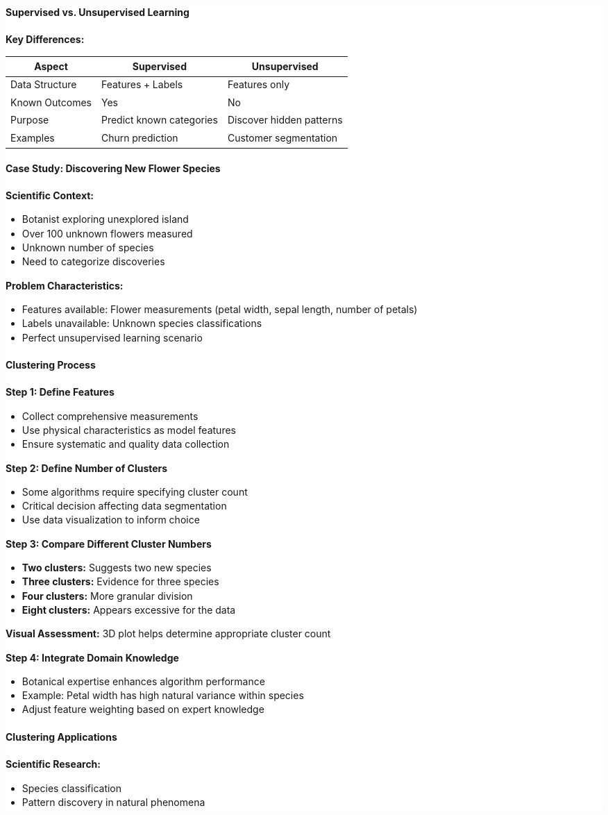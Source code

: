 #### Supervised vs. Unsupervised Learning

**Key Differences:**

| Aspect | Supervised | Unsupervised |
|--------|------------|--------------|
| Data Structure | Features + Labels | Features only |
| Known Outcomes | Yes | No |
| Purpose | Predict known categories | Discover hidden patterns |
| Examples | Churn prediction | Customer segmentation |

#### Case Study: Discovering New Flower Species

**Scientific Context:**
- Botanist exploring unexplored island
- Over 100 unknown flowers measured
- Unknown number of species
- Need to categorize discoveries

**Problem Characteristics:**
- Features available: Flower measurements (petal width, sepal length, number of petals)
- Labels unavailable: Unknown species classifications
- Perfect unsupervised learning scenario

#### Clustering Process

**Step 1: Define Features**
- Collect comprehensive measurements
- Use physical characteristics as model features
- Ensure systematic and quality data collection

**Step 2: Define Number of Clusters**
- Some algorithms require specifying cluster count
- Critical decision affecting data segmentation
- Use data visualization to inform choice

**Step 3: Compare Different Cluster Numbers**
- **Two clusters:** Suggests two new species
- **Three clusters:** Evidence for three species
- **Four clusters:** More granular division
- **Eight clusters:** Appears excessive for the data

**Visual Assessment:** 3D plot helps determine appropriate cluster count

**Step 4: Integrate Domain Knowledge**
- Botanical expertise enhances algorithm performance
- Example: Petal width has high natural variance within species
- Adjust feature weighting based on expert knowledge

#### Clustering Applications

**Scientific Research:**
- Species classification
- Pattern discovery in natural phenomena
